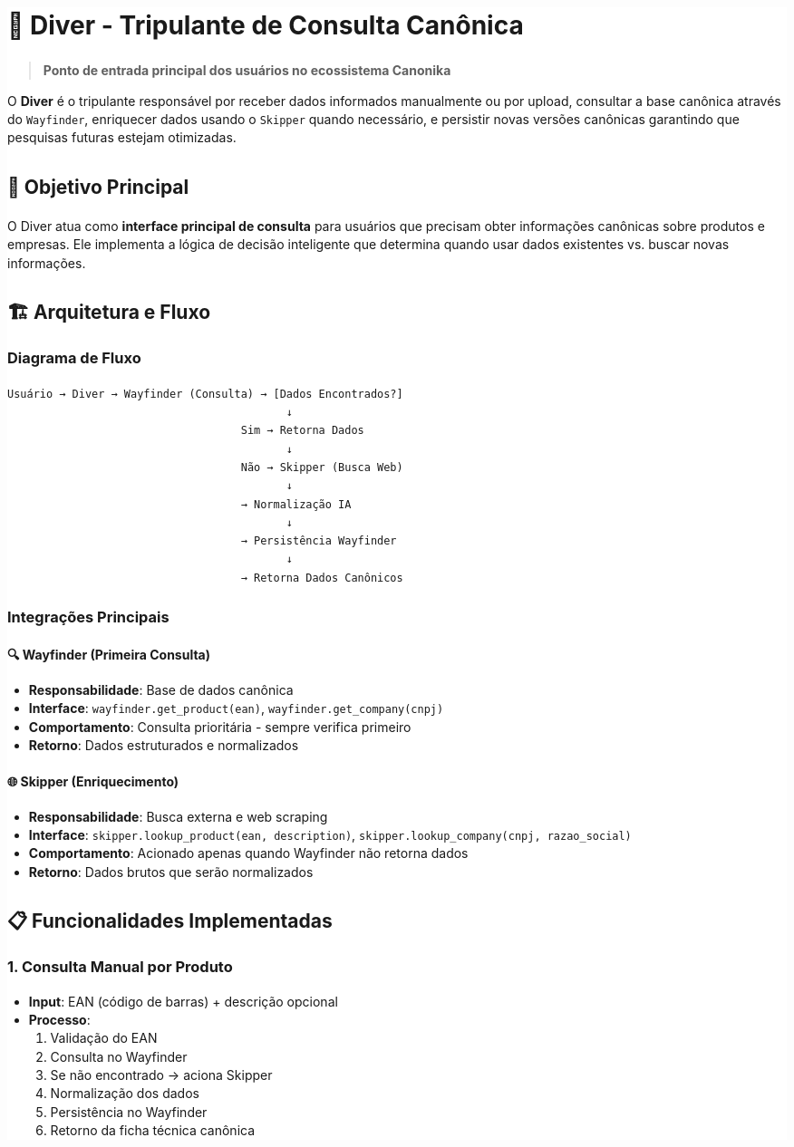 # 🤿 Diver - Tripulante de Consulta Canônica

> **Ponto de entrada principal dos usuários no ecossistema Canonika**

O **Diver** é o tripulante responsável por receber dados informados manualmente ou por upload, consultar a base canônica através do `Wayfinder`, enriquecer dados usando o `Skipper` quando necessário, e persistir novas versões canônicas garantindo que pesquisas futuras estejam otimizadas.

## 🎯 Objetivo Principal

O Diver atua como **interface principal de consulta** para usuários que precisam obter informações canônicas sobre produtos e empresas. Ele implementa a lógica de decisão inteligente que determina quando usar dados existentes vs. buscar novas informações.

## 🏗️ Arquitetura e Fluxo

### Diagrama de Fluxo
```
Usuário → Diver → Wayfinder (Consulta) → [Dados Encontrados?]
                                           ↓
                                    Sim → Retorna Dados
                                           ↓
                                    Não → Skipper (Busca Web)
                                           ↓
                                    → Normalização IA
                                           ↓
                                    → Persistência Wayfinder
                                           ↓
                                    → Retorna Dados Canônicos
```

### Integrações Principais

#### 🔍 **Wayfinder** (Primeira Consulta)
- **Responsabilidade**: Base de dados canônica
- **Interface**: `wayfinder.get_product(ean)`, `wayfinder.get_company(cnpj)`
- **Comportamento**: Consulta prioritária - sempre verifica primeiro
- **Retorno**: Dados estruturados e normalizados

#### 🌐 **Skipper** (Enriquecimento)
- **Responsabilidade**: Busca externa e web scraping
- **Interface**: `skipper.lookup_product(ean, description)`, `skipper.lookup_company(cnpj, razao_social)`
- **Comportamento**: Acionado apenas quando Wayfinder não retorna dados
- **Retorno**: Dados brutos que serão normalizados

## 📋 Funcionalidades Implementadas

### 1. Consulta Manual por Produto
- **Input**: EAN (código de barras) + descrição opcional
- **Processo**:
  1. Validação do EAN
  2. Consulta no Wayfinder
  3. Se não encontrado → aciona Skipper
  4. Normalização dos dados
  5. Persistência no Wayfinder
  6. Retorno da ficha técnica canônica
